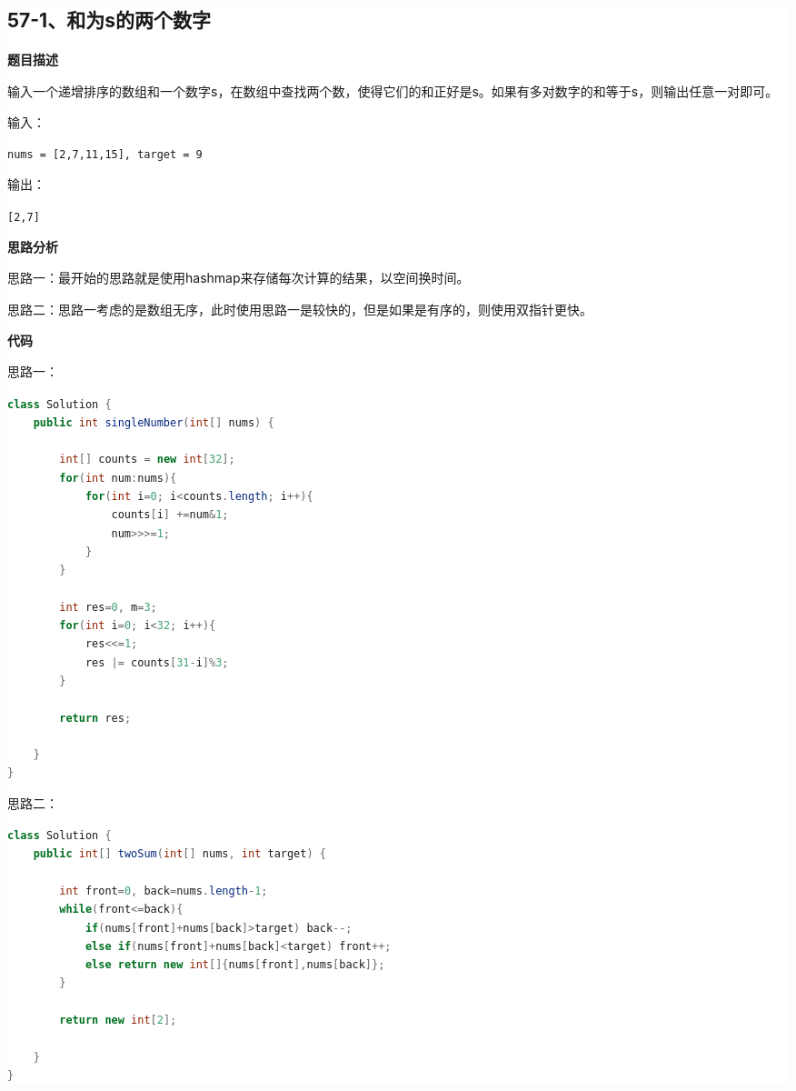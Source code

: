 
## 57-1、和为s的两个数字

**题目描述**

输入一个递增排序的数组和一个数字s，在数组中查找两个数，使得它们的和正好是s。如果有多对数字的和等于s，则输出任意一对即可。

输入：

```
nums = [2,7,11,15], target = 9
```

输出：

```
[2,7]
```

**思路分析**

思路一：最开始的思路就是使用hashmap来存储每次计算的结果，以空间换时间。

思路二：思路一考虑的是数组无序，此时使用思路一是较快的，但是如果是有序的，则使用双指针更快。

**代码**

思路一：

```java
class Solution {
    public int singleNumber(int[] nums) {

        int[] counts = new int[32];
        for(int num:nums){
            for(int i=0; i<counts.length; i++){
                counts[i] +=num&1;
                num>>>=1;
            }
        }

        int res=0, m=3;
        for(int i=0; i<32; i++){
            res<<=1;
            res |= counts[31-i]%3;
        }
        
        return res;

    }
}
```

思路二：

```java
class Solution {
    public int[] twoSum(int[] nums, int target) {

        int front=0, back=nums.length-1;
        while(front<=back){
            if(nums[front]+nums[back]>target) back--;
            else if(nums[front]+nums[back]<target) front++;
            else return new int[]{nums[front],nums[back]}; 
        }

        return new int[2];

    }
}
```